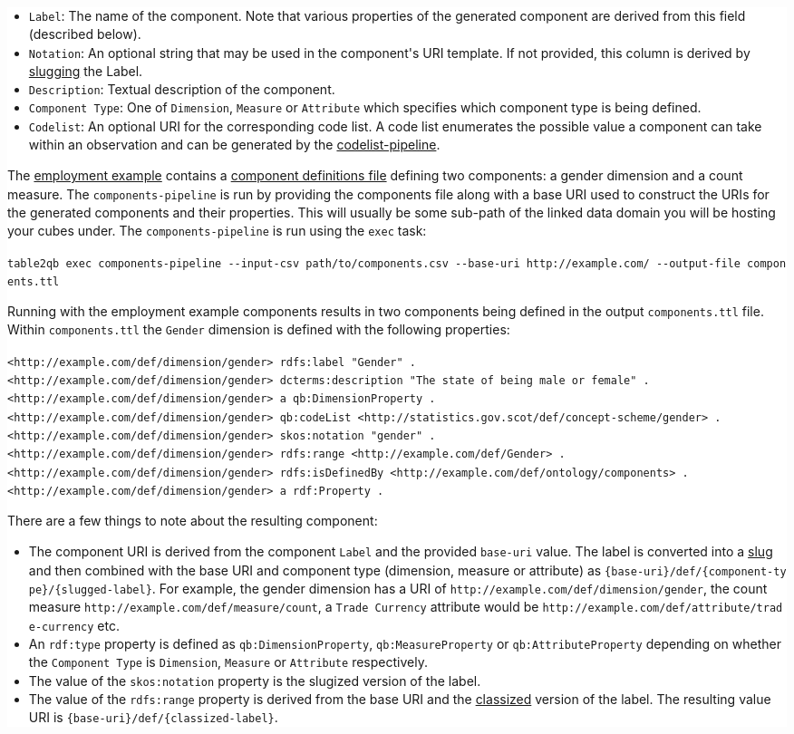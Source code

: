* `Label`: The name of the component. Note that various properties of the generated component are derived from this field (described below).
* `Notation`: An optional string that may be used in the component's URI template. If not provided, this column is derived by [slugging](#slugize) the Label.
* `Description`: Textual description of the component.
* `Component Type`: One of `Dimension`, `Measure` or `Attribute` which specifies which component type is being defined.
* `Codelist`: An optional URI for the corresponding code list. A code list enumerates the possible value a component can take within an observation and can be generated by the [codelist-pipeline](#creating-codelists).

The [employment example](../examples/employment/README.md) contains a [component definitions file](../examples/employment/csv/components.csv) defining two components: a gender
dimension and a count measure. The `components-pipeline` is run by providing the components file along with a base URI used to construct the URIs for the generated components
and their properties. This will usually be some sub-path of the linked data domain you will be hosting your cubes under. The `components-pipeline` is run using the `exec` task:

    table2qb exec components-pipeline --input-csv path/to/components.csv --base-uri http://example.com/ --output-file components.ttl
    
Running with the employment example components results in two components being defined in the output `components.ttl` file. Within `components.ttl`
the `Gender` dimension is defined with the following properties:

```turtle
<http://example.com/def/dimension/gender> rdfs:label "Gender" .
<http://example.com/def/dimension/gender> dcterms:description "The state of being male or female" .
<http://example.com/def/dimension/gender> a qb:DimensionProperty .
<http://example.com/def/dimension/gender> qb:codeList <http://statistics.gov.scot/def/concept-scheme/gender> .
<http://example.com/def/dimension/gender> skos:notation "gender" .
<http://example.com/def/dimension/gender> rdfs:range <http://example.com/def/Gender> .
<http://example.com/def/dimension/gender> rdfs:isDefinedBy <http://example.com/def/ontology/components> .
<http://example.com/def/dimension/gender> a rdf:Property .
```

There are a few things to note about the resulting component:

* The component URI is derived from the component `Label` and the provided `base-uri` value. The label is converted into a [slug](#slugizing) and then combined
  with the base URI and component type (dimension, measure or attribute) as `{base-uri}/def/{component-type}/{slugged-label}`. For example, the gender dimension has
  a URI of `http://example.com/def/dimension/gender`, the count measure `http://example.com/def/measure/count`, a `Trade Currency` attribute would be
  `http://example.com/def/attribute/trade-currency` etc.
* An `rdf:type` property is defined as `qb:DimensionProperty`, `qb:MeasureProperty` or `qb:AttributeProperty` depending on whether the `Component Type` is
  `Dimension`, `Measure` or `Attribute` respectively.  
* The value of the `skos:notation` property is the slugized version of the label.
* The value of the `rdfs:range` property is derived from the base URI and the [classized](#classizing) version of the label.
  The resulting value URI is `{base-uri}/def/{classized-label}`.
